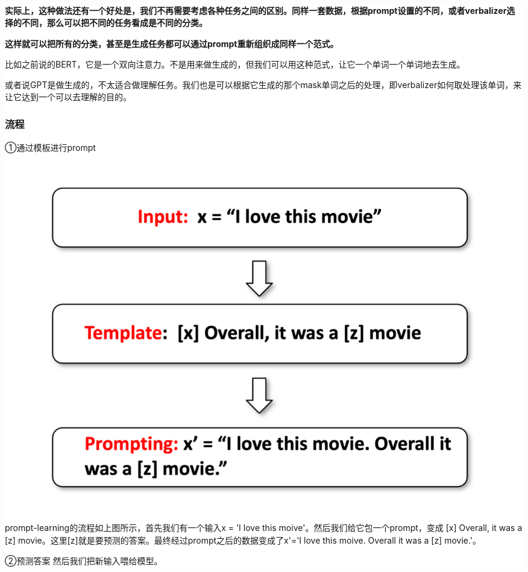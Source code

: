**实际上，这种做法还有一个好处是，我们不再需要考虑各种任务之间的区别。同样一套数据，根据prompt设置的不同，或者verbalizer选择的不同，那么可以把不同的任务看成是不同的分类。**

**这样就可以把所有的分类，甚至是生成任务都可以通过prompt重新组织成同样一个范式。**

比如之前说的BERT，它是一个双向注意力。不是用来做生成的，但我们可以用这种范式，让它一个单词一个单词地去生成。

或者说GPT是做生成的，不太适合做理解任务。我们也是可以根据它生成的那个mask单词之后的处理，即verbalizer如何取处理该单词，来让它达到一个可以去理解的目的。


### 流程

①通过模板进行prompt

<img src="Prompt-learning & Delta Tuning.assets/4f545be8376842a0b199d3b8db39f854.png" alt="在这里插入图片描述" style="zoom:80%;" />

prompt-learning的流程如上图所示，首先我们有一个输入x = 'I love this moive'。然后我们给它包一个prompt，变成 [x] Overall, it was a [z] movie。这里[z]就是要预测的答案。最终经过prompt之后的数据变成了x'='I love this moive. Overall it was a [z] movie.'。

②预测答案
然后我们把新输入喂给模型。
